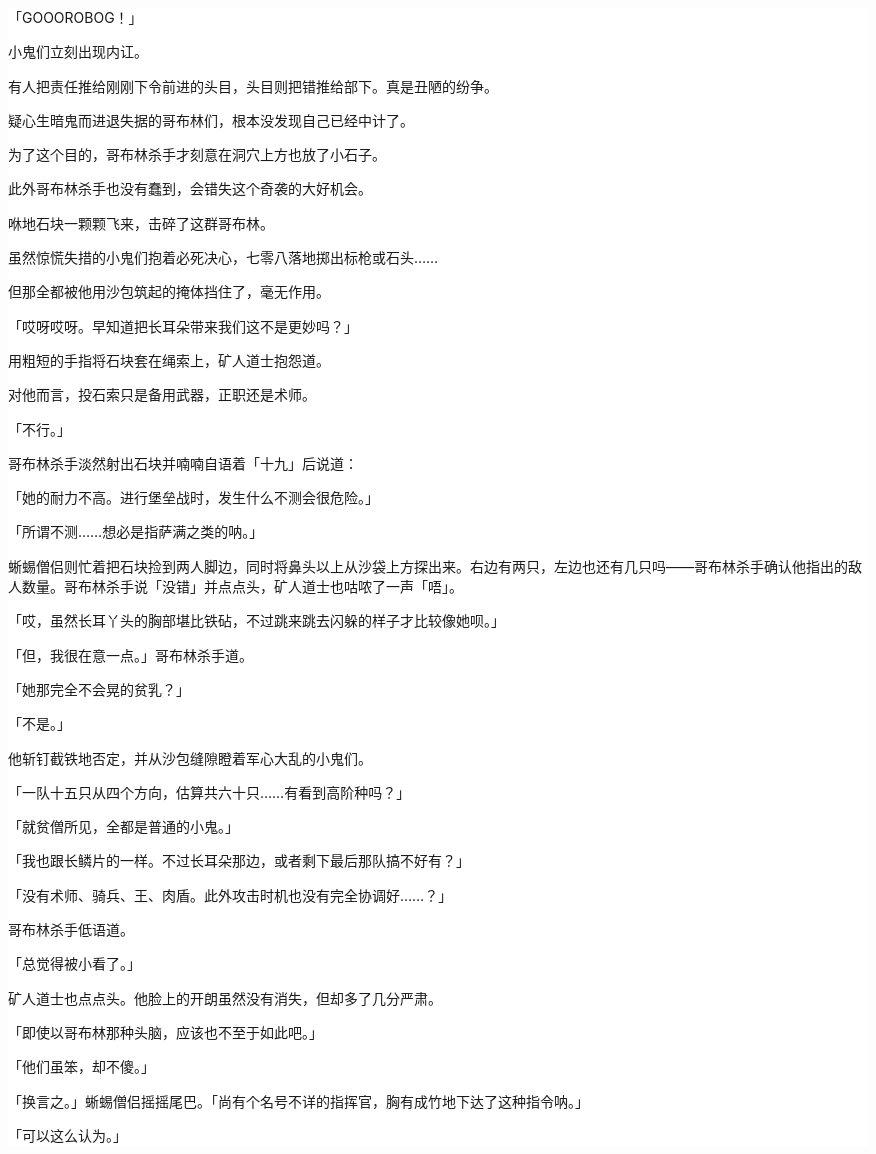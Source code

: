 「GOOOROBOG！」

小鬼们立刻出现内讧。

有人把责任推给刚刚下令前进的头目，头目则把错推给部下。真是丑陋的纷争。

疑心生暗鬼而进退失据的哥布林们，根本没发现自己已经中计了。

为了这个目的，哥布林杀手才刻意在洞穴上方也放了小石子。

此外哥布林杀手也没有蠢到，会错失这个奇袭的大好机会。

咻地石块一颗颗飞来，击碎了这群哥布林。

虽然惊慌失措的小鬼们抱着必死决心，七零八落地掷出标枪或石头……

但那全都被他用沙包筑起的掩体挡住了，毫无作用。

「哎呀哎呀。早知道把长耳朵带来我们这不是更妙吗？」

用粗短的手指将石块套在绳索上，矿人道士抱怨道。

对他而言，投石索只是备用武器，正职还是术师。

「不行。」

哥布林杀手淡然射出石块并喃喃自语着「十九」后说道：

「她的耐力不高。进行堡垒战时，发生什么不测会很危险。」

「所谓不测……想必是指萨满之类的呐。」

蜥蜴僧侣则忙着把石块捡到两人脚边，同时将鼻头以上从沙袋上方探出来。右边有两只，左边也还有几只吗——哥布林杀手确认他指出的敌人数量。哥布林杀手说「没错」并点点头，矿人道士也咕哝了一声「唔」。

「哎，虽然长耳丫头的胸部堪比铁砧，不过跳来跳去闪躲的样子才比较像她呗。」

「但，我很在意一点。」哥布林杀手道。

「她那完全不会晃的贫乳？」

「不是。」

他斩钉截铁地否定，并从沙包缝隙瞪着军心大乱的小鬼们。

「一队十五只从四个方向，估算共六十只……有看到高阶种吗？」

「就贫僧所见，全都是普通的小鬼。」

「我也跟长鳞片的一样。不过长耳朵那边，或者剩下最后那队搞不好有？」

「没有术师、骑兵、王、肉盾。此外攻击时机也没有完全协调好……？」

哥布林杀手低语道。

「总觉得被小看了。」

矿人道士也点点头。他脸上的开朗虽然没有消失，但却多了几分严肃。

「即使以哥布林那种头脑，应该也不至于如此吧。」

「他们虽笨，却不傻。」

「换言之。」蜥蜴僧侣摇摇尾巴。「尚有个名号不详的指挥官，胸有成竹地下达了这种指令呐。」

「可以这么认为。」
